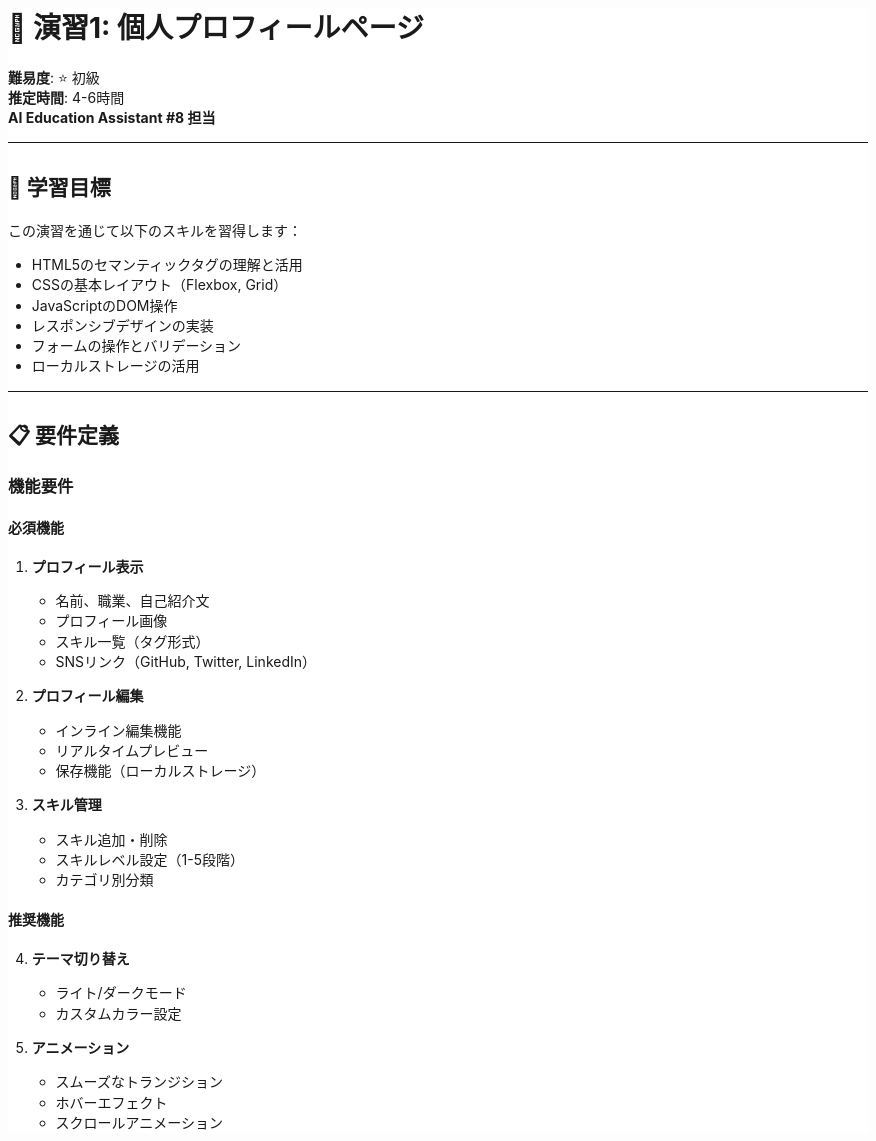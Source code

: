 # 🔰 演習1: 個人プロフィールページ
**難易度**: ⭐ 初級  
**推定時間**: 4-6時間  
**AI Education Assistant #8 担当**

---

## 🎯 学習目標

この演習を通じて以下のスキルを習得します：

- HTML5のセマンティックタグの理解と活用
- CSSの基本レイアウト（Flexbox, Grid）
- JavaScriptのDOM操作
- レスポンシブデザインの実装
- フォームの操作とバリデーション
- ローカルストレージの活用

---

## 📋 要件定義

### 機能要件

#### 必須機能
1. **プロフィール表示**
   - 名前、職業、自己紹介文
   - プロフィール画像
   - スキル一覧（タグ形式）
   - SNSリンク（GitHub, Twitter, LinkedIn）

2. **プロフィール編集**
   - インライン編集機能
   - リアルタイムプレビュー
   - 保存機能（ローカルストレージ）

3. **スキル管理**
   - スキル追加・削除
   - スキルレベル設定（1-5段階）
   - カテゴリ別分類

#### 推奨機能
4. **テーマ切り替え**
   - ライト/ダークモード
   - カスタムカラー設定

5. **アニメーション**
   - スムーズなトランジション
   - ホバーエフェクト
   - スクロールアニメーション
